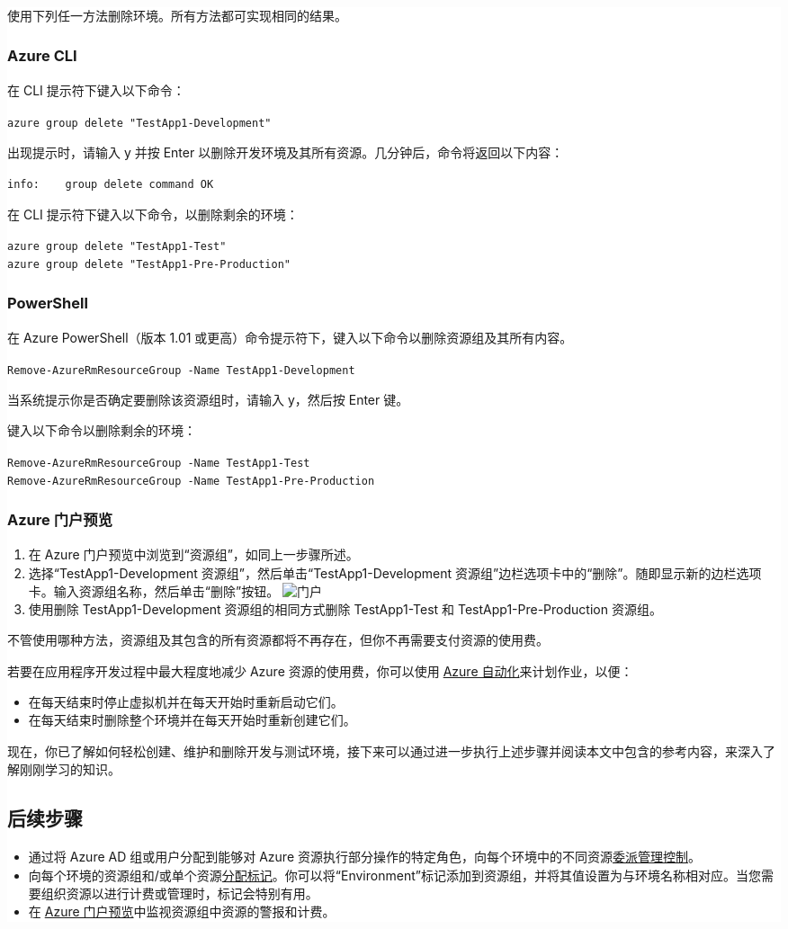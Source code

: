使用下列任一方法删除环境。所有方法都可实现相同的结果。

### Azure CLI

在 CLI 提示符下键入以下命令：

	azure group delete "TestApp1-Development"

出现提示时，请输入 y 并按 Enter 以删除开发环境及其所有资源。几分钟后，命令将返回以下内容：

	info:    group delete command OK

在 CLI 提示符下键入以下命令，以删除剩余的环境：

	azure group delete "TestApp1-Test"
	azure group delete "TestApp1-Pre-Production"
  
### PowerShell

在 Azure PowerShell（版本 1.01 或更高）命令提示符下，键入以下命令以删除资源组及其所有内容。

	Remove-AzureRmResourceGroup -Name TestApp1-Development

当系统提示你是否确定要删除该资源组时，请输入 y，然后按 Enter 键。

键入以下命令以删除剩余的环境：

	Remove-AzureRmResourceGroup -Name TestApp1-Test
	Remove-AzureRmResourceGroup -Name TestApp1-Pre-Production

### Azure 门户预览

1. 在 Azure 门户预览中浏览到“资源组”，如同上一步骤所述。 
2. 选择“TestApp1-Development 资源组”，然后单击“TestApp1-Development 资源组”边栏选项卡中的“删除”。随即显示新的边栏选项卡。输入资源组名称，然后单击“删除”按钮。
![门户](./media/solution-dev-test-environments/rgdelete.png)
3. 使用删除 TestApp1-Development 资源组的相同方式删除 TestApp1-Test 和 TestApp1-Pre-Production 资源组。

不管使用哪种方法，资源组及其包含的所有资源都将不再存在，但你不再需要支付资源的使用费。

若要在应用程序开发过程中最大程度地减少 Azure 资源的使用费，你可以使用 [Azure 自动化](/documentation/articles/automation-intro/)来计划作业，以便：

- 在每天结束时停止虚拟机并在每天开始时重新启动它们。
- 在每天结束时删除整个环境并在每天开始时重新创建它们。
 
现在，你已了解如何轻松创建、维护和删除开发与测试环境，接下来可以通过进一步执行上述步骤并阅读本文中包含的参考内容，来深入了解刚刚学习的知识。

## 后续步骤

- 通过将 Azure AD 组或用户分配到能够对 Azure 资源执行部分操作的特定角色，向每个环境中的不同资源[委派管理控制](/documentation/articles/role-based-access-control-configure/)。
- 向每个环境的资源组和/或单个资源[分配标记](/documentation/articles/resource-group-using-tags/)。你可以将“Environment”标记添加到资源组，并将其值设置为与环境名称相对应。当您需要组织资源以进行计费或管理时，标记会特别有用。
- 在 [Azure 门户预览](https://portal.azure.cn)中监视资源组中资源的警报和计费。

